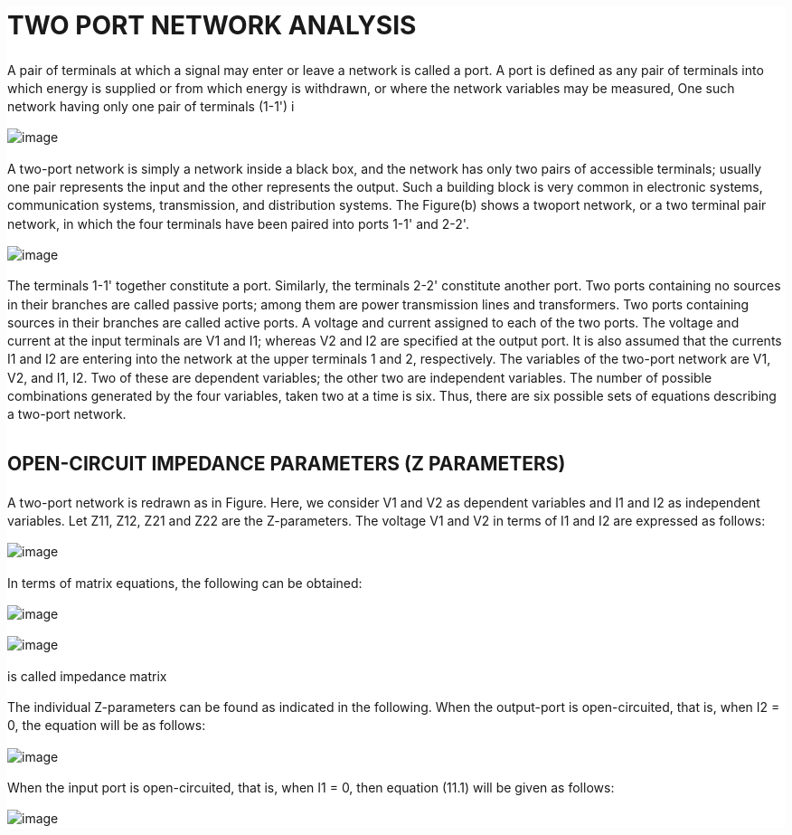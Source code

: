 # TWO PORT NETWORK ANALYSIS
A pair of terminals at which a signal may enter or leave a network is called a port. A port is defined as any pair of terminals into which energy is supplied or from which energy is withdrawn, or where the network variables may be measured, One such network having only one pair of terminals (1-1') i

![image](https://github.com/user-attachments/assets/40fafb21-59cd-4150-a48a-bc0c4b35345e)

A two-port network is simply a network inside a black box, and the network has only two pairs of accessible terminals; usually one pair represents the input and the other represents the output. Such a building block is very common in electronic systems, communication systems, transmission, and distribution systems. The Figure(b) shows a twoport network, or a two terminal pair network, in which the four terminals have been paired into ports 1-1' and 2-2'. 

![image](https://github.com/user-attachments/assets/752d84e2-047b-494c-b2cd-3260c575be89)

The terminals 1-1' together constitute a port. Similarly, the terminals 2-2' constitute another port. Two ports containing no sources in their branches are called passive ports; among them are power transmission lines and transformers. Two ports containing sources in their branches are called active ports. A voltage and current assigned to each of the two ports. 
The voltage and current at the input terminals are V1 and I1; whereas V2 and I2 are specified at the output port. It is also assumed that the currents I1 and I2 are entering into the network at the upper terminals 1 and 2, respectively. The variables of the two-port network are V1, V2, and I1, I2. Two of these are dependent variables; the other two are independent variables. The number of possible combinations generated by the four variables, taken two at a time is six. Thus, there are six possible sets of equations describing a two-port network.

## OPEN-CIRCUIT IMPEDANCE PARAMETERS (Z PARAMETERS)
A two-port network is redrawn as in Figure. Here, we consider V1 and V2 as dependent variables and I1 and I2 as independent variables. Let Z11, Z12, Z21 and Z22 are the Z-parameters. The voltage V1 and V2 in terms of I1 and I2 are expressed as follows:

![image](https://github.com/user-attachments/assets/e9e374cd-4eb1-44b0-a676-5385982875a8)

In terms of matrix equations, the following can be obtained:

![image](https://github.com/user-attachments/assets/9340382a-eafb-483d-b228-70b2be5e80d5)

![image](https://github.com/user-attachments/assets/3bbcd401-d019-493a-92a6-c1c4e6490425)

is called impedance matrix

The individual Z-parameters can be found as indicated in the following. When the output-port is open-circuited, that is, when I2 = 0, the equation will be as follows:

![image](https://github.com/user-attachments/assets/491e4ea7-ae25-48d4-88cf-fdfc99c0b9d6)

When the input port is open-circuited, that is, when I1 = 0, then equation (11.1) will be given as follows:

![image](https://github.com/user-attachments/assets/59034ecb-ab66-45a0-bc61-9cdfca74abbf)
